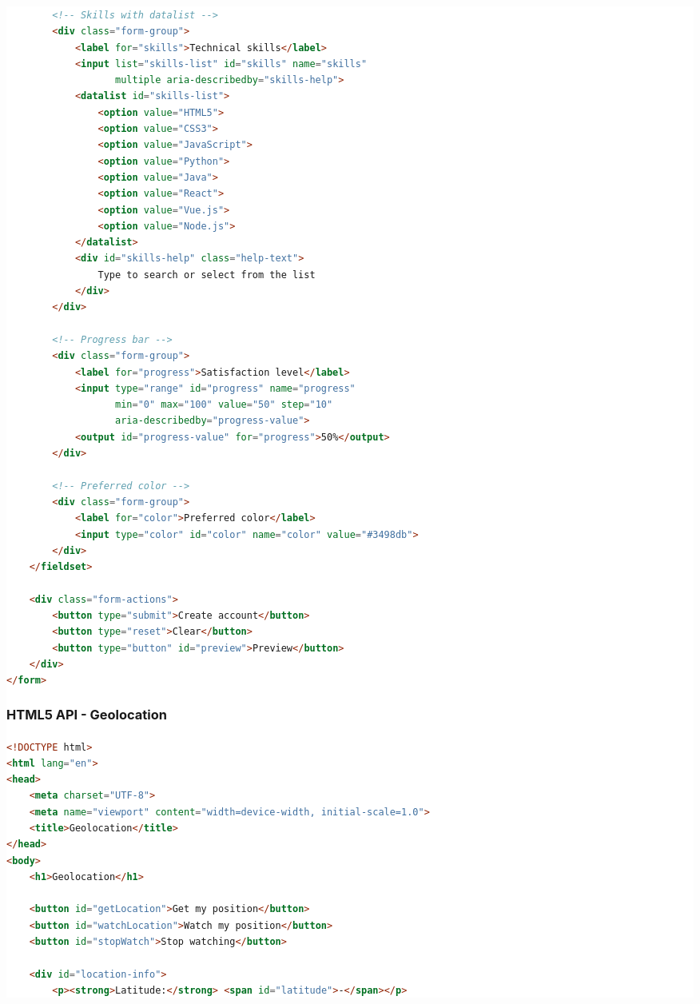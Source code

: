 ```html
        <!-- Skills with datalist -->
        <div class="form-group">
            <label for="skills">Technical skills</label>
            <input list="skills-list" id="skills" name="skills" 
                   multiple aria-describedby="skills-help">
            <datalist id="skills-list">
                <option value="HTML5">
                <option value="CSS3">
                <option value="JavaScript">
                <option value="Python">
                <option value="Java">
                <option value="React">
                <option value="Vue.js">
                <option value="Node.js">
            </datalist>
            <div id="skills-help" class="help-text">
                Type to search or select from the list
            </div>
        </div>
        
        <!-- Progress bar -->
        <div class="form-group">
            <label for="progress">Satisfaction level</label>
            <input type="range" id="progress" name="progress" 
                   min="0" max="100" value="50" step="10"
                   aria-describedby="progress-value">
            <output id="progress-value" for="progress">50%</output>
        </div>
        
        <!-- Preferred color -->
        <div class="form-group">
            <label for="color">Preferred color</label>
            <input type="color" id="color" name="color" value="#3498db">
        </div>
    </fieldset>
    
    <div class="form-actions">
        <button type="submit">Create account</button>
        <button type="reset">Clear</button>
        <button type="button" id="preview">Preview</button>
    </div>
</form>
```

### HTML5 API - Geolocation

```html
<!DOCTYPE html>
<html lang="en">
<head>
    <meta charset="UTF-8">
    <meta name="viewport" content="width=device-width, initial-scale=1.0">
    <title>Geolocation</title>
</head>
<body>
    <h1>Geolocation</h1>
    
    <button id="getLocation">Get my position</button>
    <button id="watchLocation">Watch my position</button>
    <button id="stopWatch">Stop watching</button>
    
    <div id="location-info">
        <p><strong>Latitude:</strong> <span id="latitude">-</span></p>
```